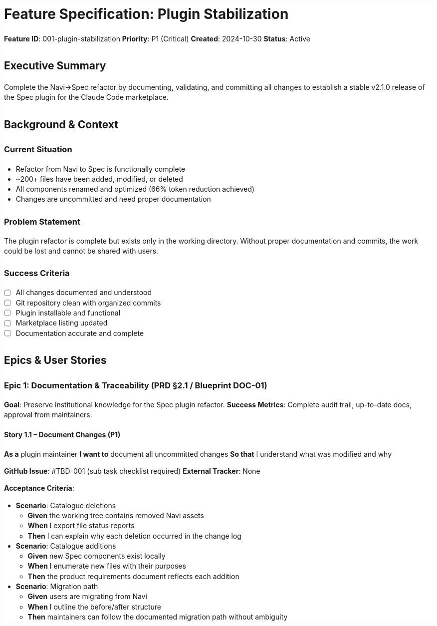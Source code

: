 # Feature Specification: Plugin Stabilization

**Feature ID**: 001-plugin-stabilization
**Priority**: P1 (Critical)
**Created**: 2024-10-30
**Status**: Active

## Executive Summary

Complete the Navi→Spec refactor by documenting, validating, and committing all changes to establish a stable v2.1.0 release of the Spec plugin for the Claude Code marketplace.

## Background & Context

### Current Situation
- Refactor from Navi to Spec is functionally complete
- ~200+ files have been added, modified, or deleted
- All components renamed and optimized (66% token reduction achieved)
- Changes are uncommitted and need proper documentation

### Problem Statement
The plugin refactor is complete but exists only in the working directory. Without proper documentation and commits, the work could be lost and cannot be shared with users.

### Success Criteria
- [ ] All changes documented and understood
- [ ] Git repository clean with organized commits
- [ ] Plugin installable and functional
- [ ] Marketplace listing updated
- [ ] Documentation accurate and complete

## Epics & User Stories

### Epic 1: Documentation & Traceability (PRD §2.1 / Blueprint DOC-01)

**Goal**: Preserve institutional knowledge for the Spec plugin refactor.
**Success Metrics**: Complete audit trail, up-to-date docs, approval from maintainers.

#### Story 1.1 – Document Changes (P1)
**As a** plugin maintainer
**I want to** document all uncommitted changes
**So that** I understand what was modified and why

**GitHub Issue**: #TBD-001 (sub task checklist required)
**External Tracker**: None

**Acceptance Criteria**:
- **Scenario**: Catalogue deletions
  - **Given** the working tree contains removed Navi assets
  - **When** I export file status reports
  - **Then** I can explain why each deletion occurred in the change log
- **Scenario**: Catalogue additions
  - **Given** new Spec components exist locally
  - **When** I enumerate new files with their purposes
  - **Then** the product requirements document reflects each addition
- **Scenario**: Migration path
  - **Given** users are migrating from Navi
  - **When** I outline the before/after structure
  - **Then** maintainers can follow the documented migration path without ambiguity
